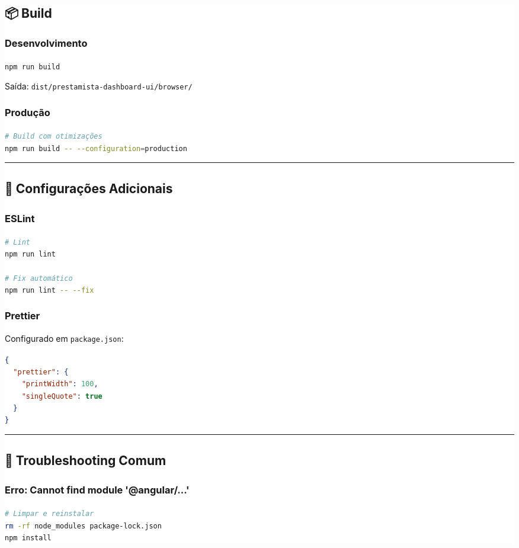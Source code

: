 
## 📦 Build

### Desenvolvimento

```bash
npm run build
```

Saída: `dist/prestamista-dashboard-ui/browser/`

### Produção

```bash
# Build com otimizações
npm run build -- --configuration=production
```

---

## 🔧 Configurações Adicionais

### ESLint

```bash
# Lint
npm run lint

# Fix automático
npm run lint -- --fix
```

### Prettier

Configurado em `package.json`:
```json
{
  "prettier": {
    "printWidth": 100,
    "singleQuote": true
  }
}
```

---

## 🐛 Troubleshooting Comum

### Erro: Cannot find module '@angular/...'

```bash
# Limpar e reinstalar
rm -rf node_modules package-lock.json
npm install
```
